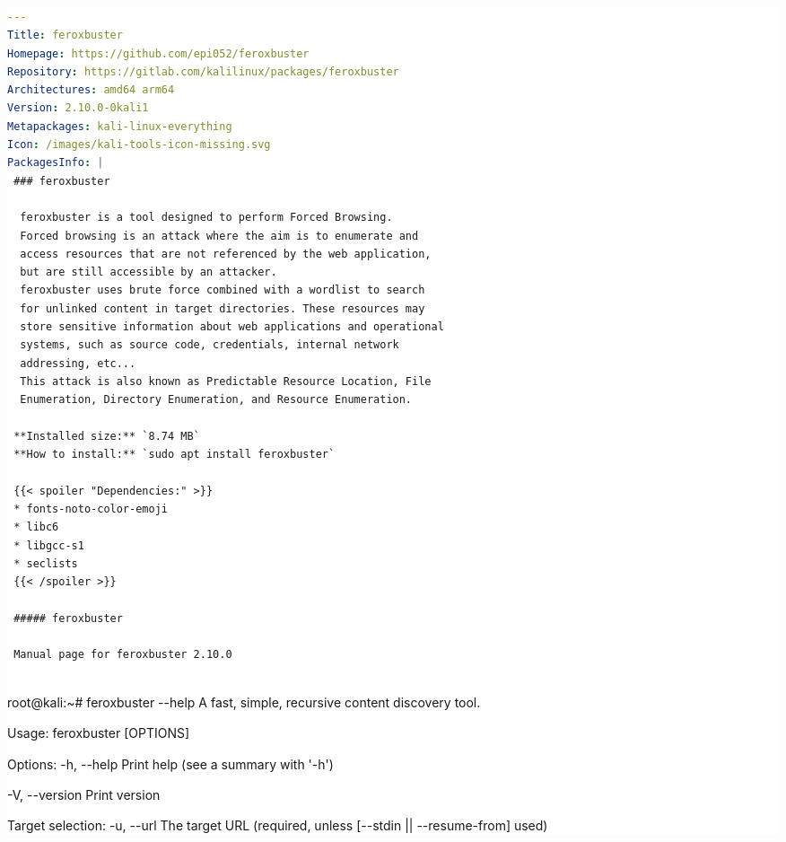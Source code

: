 ```yaml
---
Title: feroxbuster
Homepage: https://github.com/epi052/feroxbuster
Repository: https://gitlab.com/kalilinux/packages/feroxbuster
Architectures: amd64 arm64
Version: 2.10.0-0kali1
Metapackages: kali-linux-everything 
Icon: /images/kali-tools-icon-missing.svg
PackagesInfo: |
 ### feroxbuster
 
  feroxbuster is a tool designed to perform Forced Browsing.
  Forced browsing is an attack where the aim is to enumerate and
  access resources that are not referenced by the web application,
  but are still accessible by an attacker.
  feroxbuster uses brute force combined with a wordlist to search
  for unlinked content in target directories. These resources may
  store sensitive information about web applications and operational
  systems, such as source code, credentials, internal network
  addressing, etc...
  This attack is also known as Predictable Resource Location, File
  Enumeration, Directory Enumeration, and Resource Enumeration.
 
 **Installed size:** `8.74 MB`  
 **How to install:** `sudo apt install feroxbuster`  
 
 {{< spoiler "Dependencies:" >}}
 * fonts-noto-color-emoji
 * libc6 
 * libgcc-s1 
 * seclists
 {{< /spoiler >}}
 
 ##### feroxbuster
 
 Manual page for feroxbuster 2.10.0
 
 ```
 root@kali:~# feroxbuster --help
 A fast, simple, recursive content discovery tool.
 
 Usage: feroxbuster [OPTIONS]
 
 Options:
   -h, --help
           Print help (see a summary with '-h')
 
   -V, --version
           Print version
 
 Target selection:
   -u, --url <URL>
           The target URL (required, unless [--stdin || --resume-from] used)
 